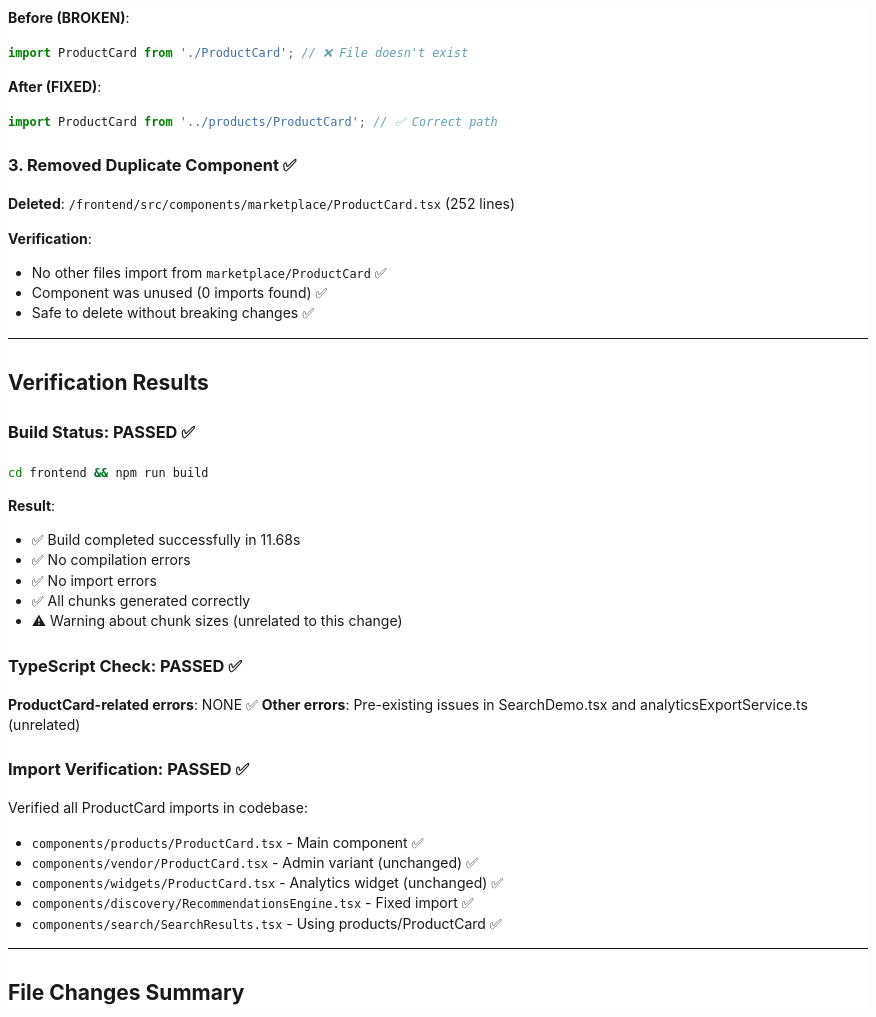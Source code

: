 **Before (BROKEN)**:
```typescript
import ProductCard from './ProductCard'; // ❌ File doesn't exist
```

**After (FIXED)**:
```typescript
import ProductCard from '../products/ProductCard'; // ✅ Correct path
```

### 3. Removed Duplicate Component ✅

**Deleted**: `/frontend/src/components/marketplace/ProductCard.tsx` (252 lines)

**Verification**:
- No other files import from `marketplace/ProductCard` ✅
- Component was unused (0 imports found) ✅
- Safe to delete without breaking changes ✅

---

## Verification Results

### Build Status: PASSED ✅

```bash
cd frontend && npm run build
```

**Result**:
- ✅ Build completed successfully in 11.68s
- ✅ No compilation errors
- ✅ No import errors
- ✅ All chunks generated correctly
- ⚠️ Warning about chunk sizes (unrelated to this change)

### TypeScript Check: PASSED ✅

**ProductCard-related errors**: NONE ✅
**Other errors**: Pre-existing issues in SearchDemo.tsx and analyticsExportService.ts (unrelated)

### Import Verification: PASSED ✅

Verified all ProductCard imports in codebase:
- `components/products/ProductCard.tsx` - Main component ✅
- `components/vendor/ProductCard.tsx` - Admin variant (unchanged) ✅
- `components/widgets/ProductCard.tsx` - Analytics widget (unchanged) ✅
- `components/discovery/RecommendationsEngine.tsx` - Fixed import ✅
- `components/search/SearchResults.tsx` - Using products/ProductCard ✅

---

## File Changes Summary
